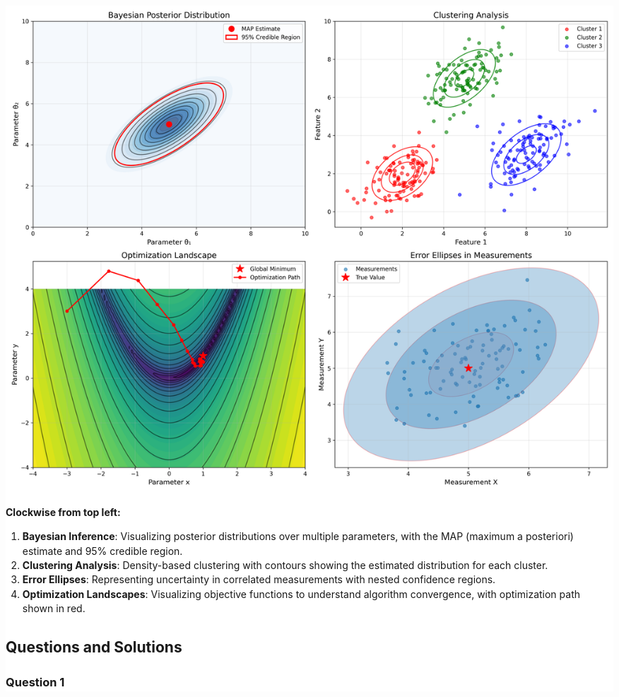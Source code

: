 ![Applications](../Images/Contour_Plot_Visual_Answer/applications.png)

**Clockwise from top left:**
1. **Bayesian Inference**: Visualizing posterior distributions over multiple parameters, with the MAP (maximum a posteriori) estimate and 95% credible region.
2. **Clustering Analysis**: Density-based clustering with contours showing the estimated distribution for each cluster.
3. **Error Ellipses**: Representing uncertainty in correlated measurements with nested confidence regions.
4. **Optimization Landscapes**: Visualizing objective functions to understand algorithm convergence, with optimization path shown in red.

## Questions and Solutions

### Question 1
